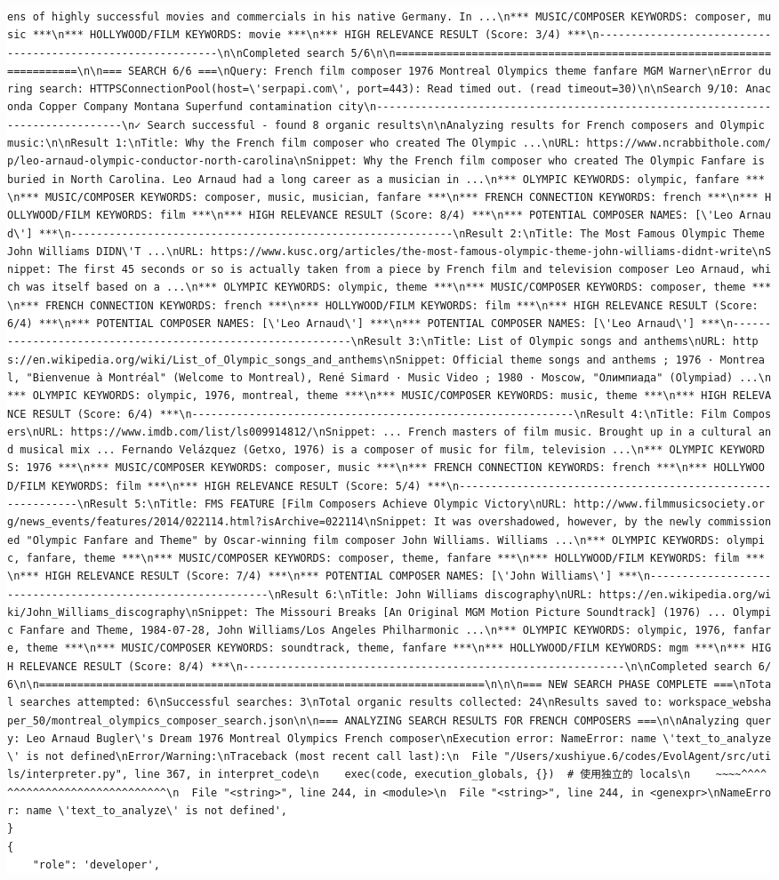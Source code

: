 ```
ens of highly successful movies and commercials in his native Germany. In ...\n*** MUSIC/COMPOSER KEYWORDS: composer, music ***\n*** HOLLYWOOD/FILM KEYWORDS: movie ***\n*** HIGH RELEVANCE RESULT (Score: 3/4) ***\n------------------------------------------------------------\n\nCompleted search 5/6\n\n======================================================================\n\n=== SEARCH 6/6 ===\nQuery: French film composer 1976 Montreal Olympics theme fanfare MGM Warner\nError during search: HTTPSConnectionPool(host=\'serpapi.com\', port=443): Read timed out. (read timeout=30)\n\nSearch 9/10: Anaconda Copper Company Montana Superfund contamination city\n--------------------------------------------------------------------------------\n✓ Search successful - found 8 organic results\n\nAnalyzing results for French composers and Olympic music:\n\nResult 1:\nTitle: Why the French film composer who created The Olympic ...\nURL: https://www.ncrabbithole.com/p/leo-arnaud-olympic-conductor-north-carolina\nSnippet: Why the French film composer who created The Olympic Fanfare is buried in North Carolina. Leo Arnaud had a long career as a musician in ...\n*** OLYMPIC KEYWORDS: olympic, fanfare ***\n*** MUSIC/COMPOSER KEYWORDS: composer, music, musician, fanfare ***\n*** FRENCH CONNECTION KEYWORDS: french ***\n*** HOLLYWOOD/FILM KEYWORDS: film ***\n*** HIGH RELEVANCE RESULT (Score: 8/4) ***\n*** POTENTIAL COMPOSER NAMES: [\'Leo Arnaud\'] ***\n------------------------------------------------------------\nResult 2:\nTitle: The Most Famous Olympic Theme John Williams DIDN\'T ...\nURL: https://www.kusc.org/articles/the-most-famous-olympic-theme-john-williams-didnt-write\nSnippet: The first 45 seconds or so is actually taken from a piece by French film and television composer Leo Arnaud, which was itself based on a ...\n*** OLYMPIC KEYWORDS: olympic, theme ***\n*** MUSIC/COMPOSER KEYWORDS: composer, theme ***\n*** FRENCH CONNECTION KEYWORDS: french ***\n*** HOLLYWOOD/FILM KEYWORDS: film ***\n*** HIGH RELEVANCE RESULT (Score: 6/4) ***\n*** POTENTIAL COMPOSER NAMES: [\'Leo Arnaud\'] ***\n*** POTENTIAL COMPOSER NAMES: [\'Leo Arnaud\'] ***\n------------------------------------------------------------\nResult 3:\nTitle: List of Olympic songs and anthems\nURL: https://en.wikipedia.org/wiki/List_of_Olympic_songs_and_anthems\nSnippet: Official theme songs and anthems ; 1976 · Montreal, "Bienvenue à Montréal" (Welcome to Montreal), René Simard · Music Video ; 1980 · Moscow, "Олимпиада" (Olympiad) ...\n*** OLYMPIC KEYWORDS: olympic, 1976, montreal, theme ***\n*** MUSIC/COMPOSER KEYWORDS: music, theme ***\n*** HIGH RELEVANCE RESULT (Score: 6/4) ***\n------------------------------------------------------------\nResult 4:\nTitle: Film Composers\nURL: https://www.imdb.com/list/ls009914812/\nSnippet: ... French masters of film music. Brought up in a cultural and musical mix ... Fernando Velázquez (Getxo, 1976) is a composer of music for film, television ...\n*** OLYMPIC KEYWORDS: 1976 ***\n*** MUSIC/COMPOSER KEYWORDS: composer, music ***\n*** FRENCH CONNECTION KEYWORDS: french ***\n*** HOLLYWOOD/FILM KEYWORDS: film ***\n*** HIGH RELEVANCE RESULT (Score: 5/4) ***\n------------------------------------------------------------\nResult 5:\nTitle: FMS FEATURE [Film Composers Achieve Olympic Victory\nURL: http://www.filmmusicsociety.org/news_events/features/2014/022114.html?isArchive=022114\nSnippet: It was overshadowed, however, by the newly commissioned "Olympic Fanfare and Theme" by Oscar-winning film composer John Williams. Williams ...\n*** OLYMPIC KEYWORDS: olympic, fanfare, theme ***\n*** MUSIC/COMPOSER KEYWORDS: composer, theme, fanfare ***\n*** HOLLYWOOD/FILM KEYWORDS: film ***\n*** HIGH RELEVANCE RESULT (Score: 7/4) ***\n*** POTENTIAL COMPOSER NAMES: [\'John Williams\'] ***\n------------------------------------------------------------\nResult 6:\nTitle: John Williams discography\nURL: https://en.wikipedia.org/wiki/John_Williams_discography\nSnippet: The Missouri Breaks [An Original MGM Motion Picture Soundtrack] (1976) ... Olympic Fanfare and Theme, 1984-07-28, John Williams/Los Angeles Philharmonic ...\n*** OLYMPIC KEYWORDS: olympic, 1976, fanfare, theme ***\n*** MUSIC/COMPOSER KEYWORDS: soundtrack, theme, fanfare ***\n*** HOLLYWOOD/FILM KEYWORDS: mgm ***\n*** HIGH RELEVANCE RESULT (Score: 8/4) ***\n------------------------------------------------------------\n\nCompleted search 6/6\n\n======================================================================\n\n\n=== NEW SEARCH PHASE COMPLETE ===\nTotal searches attempted: 6\nSuccessful searches: 3\nTotal organic results collected: 24\nResults saved to: workspace_webshaper_50/montreal_olympics_composer_search.json\n\n=== ANALYZING SEARCH RESULTS FOR FRENCH COMPOSERS ===\n\nAnalyzing query: Leo Arnaud Bugler\'s Dream 1976 Montreal Olympics French composer\nExecution error: NameError: name \'text_to_analyze\' is not defined\nError/Warning:\nTraceback (most recent call last):\n  File "/Users/xushiyue.6/codes/EvolAgent/src/utils/interpreter.py", line 367, in interpret_code\n    exec(code, execution_globals, {})  # 使用独立的 locals\n    ~~~~^^^^^^^^^^^^^^^^^^^^^^^^^^^^^\n  File "<string>", line 244, in <module>\n  File "<string>", line 244, in <genexpr>\nNameError: name \'text_to_analyze\' is not defined',
}
{
    "role": 'developer',
```